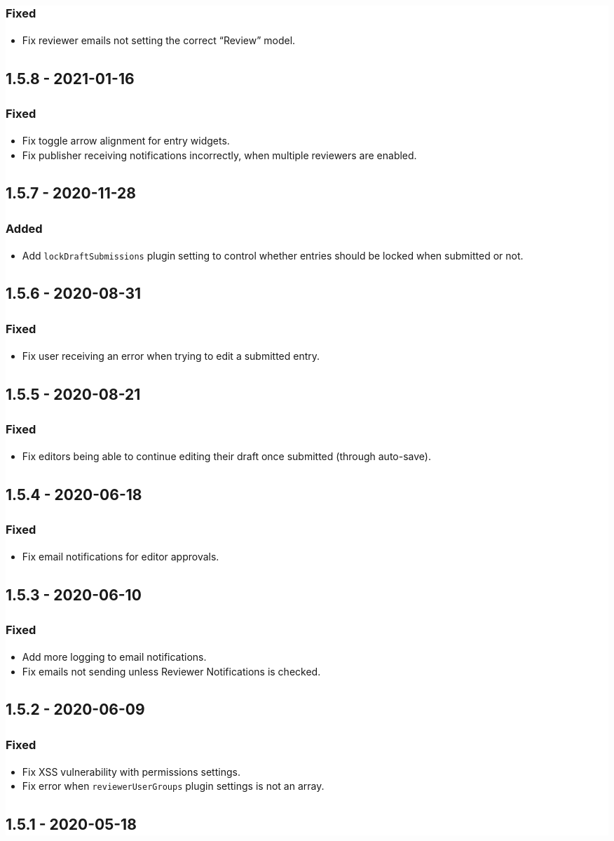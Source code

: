 ### Fixed
- Fix reviewer emails not setting the correct “Review” model.

## 1.5.8 - 2021-01-16

### Fixed
- Fix toggle arrow alignment for entry widgets.
- Fix publisher receiving notifications incorrectly, when multiple reviewers are enabled.

## 1.5.7 - 2020-11-28

### Added
- Add `lockDraftSubmissions` plugin setting to control whether entries should be locked when submitted or not.

## 1.5.6 - 2020-08-31

### Fixed
- Fix user receiving an error when trying to edit a submitted entry.

## 1.5.5 - 2020-08-21

### Fixed
- Fix editors being able to continue editing their draft once submitted (through auto-save).

## 1.5.4 - 2020-06-18

### Fixed
- Fix email notifications for editor approvals.

## 1.5.3 - 2020-06-10

### Fixed
- Add more logging to email notifications.
- Fix emails not sending unless Reviewer Notifications is checked.

## 1.5.2 - 2020-06-09

### Fixed
- Fix XSS vulnerability with permissions settings.
- Fix error when `reviewerUserGroups` plugin settings is not an array.

## 1.5.1 - 2020-05-18
